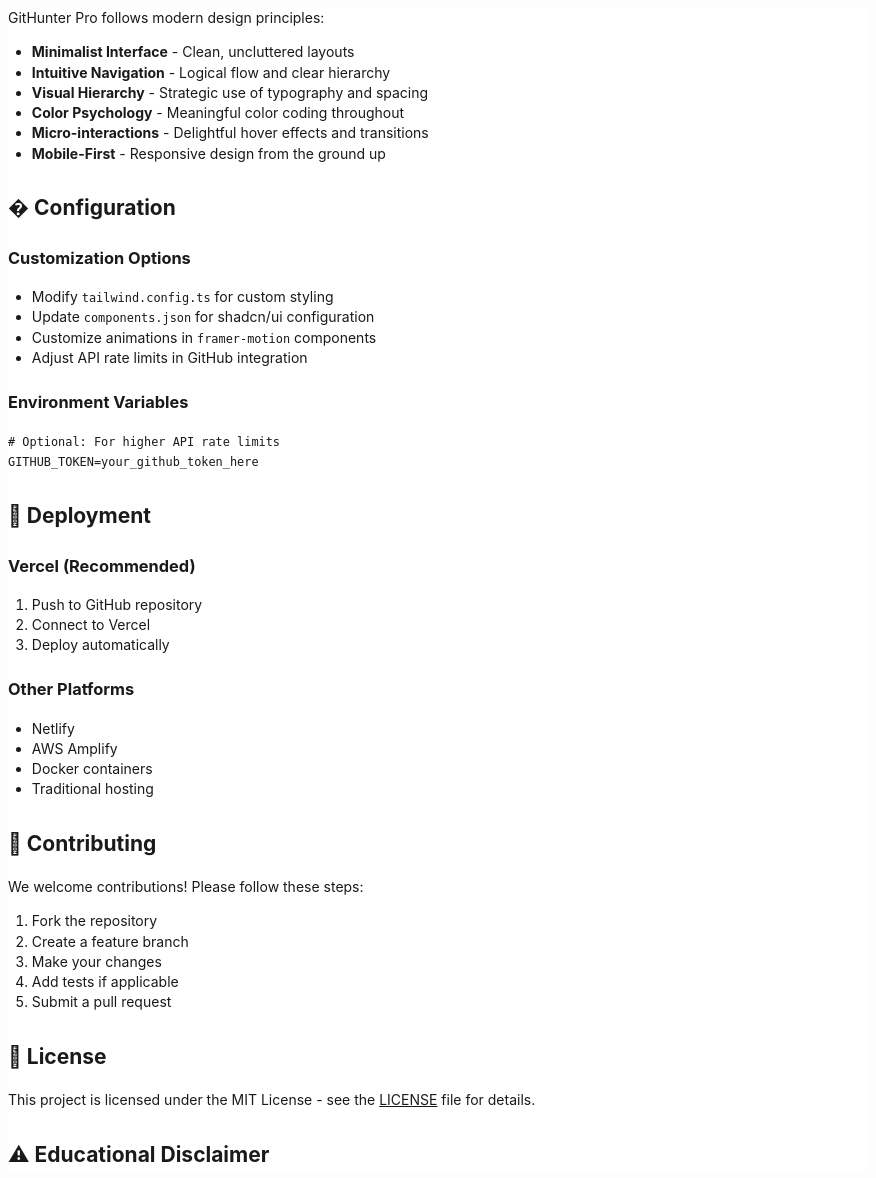 GitHunter Pro follows modern design principles:
- **Minimalist Interface** - Clean, uncluttered layouts
- **Intuitive Navigation** - Logical flow and clear hierarchy
- **Visual Hierarchy** - Strategic use of typography and spacing
- **Color Psychology** - Meaningful color coding throughout
- **Micro-interactions** - Delightful hover effects and transitions
- **Mobile-First** - Responsive design from the ground up

## � Configuration

### Customization Options
- Modify `tailwind.config.ts` for custom styling
- Update `components.json` for shadcn/ui configuration
- Customize animations in `framer-motion` components
- Adjust API rate limits in GitHub integration

### Environment Variables
```env
# Optional: For higher API rate limits
GITHUB_TOKEN=your_github_token_here
```

## 🚀 Deployment

### Vercel (Recommended)
1. Push to GitHub repository
2. Connect to Vercel
3. Deploy automatically

### Other Platforms
- Netlify
- AWS Amplify
- Docker containers
- Traditional hosting

## 🤝 Contributing

We welcome contributions! Please follow these steps:
1. Fork the repository
2. Create a feature branch
3. Make your changes
4. Add tests if applicable
5. Submit a pull request

## 📄 License

This project is licensed under the MIT License - see the [LICENSE](LICENSE) file for details.

## ⚠️ Educational Disclaimer
